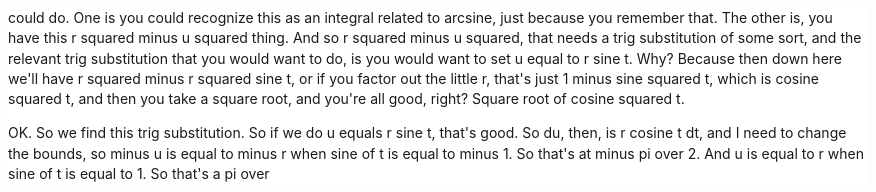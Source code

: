   <span m='937350'>could</span> <span m='937520'>do.  One</span> <span m='937780'>is</span>
  <span m='937890'>you</span> <span m='937970'>could</span> <span m='938160'>recognize</span>
  <span m='938830'>this</span> <span m='939470'>as</span> <span m='940610'>an</span>
  <span m='941860'>integral</span> <span m='942300'>related</span> <span m='942550'>to</span>
  <span m='942650'>arcsine,</span> <span m='943760'>just</span> <span m='943960'>because</span>
  <span m='944100'>you</span> <span m='944220'>remember</span> <span m='944620'>that.</span>
  <span m='945080'>The</span> <span m='945220'>other</span> <span m='945450'>is,</span>
  <span m='945590'>you</span> <span m='945690'>have</span> <span m='945880'>this</span>
  <span m='946110'>r</span> <span m='946350'>squared</span> <span m='946610'>minus</span>
  <span m='946880'>u</span> <span m='947020'>squared</span> <span m='947340'>thing.</span>
  <span m='947850'>And</span> <span m='948050'>so</span> <span m='948190'>r</span>
  <span m='948390'>squared</span> <span m='948610'>minus</span> <span m='948870'>u</span>
  <span m='949000'>squared,</span> <span m='950010'>that</span> <span m='950890'>needs</span>
  <span m='951140'>a</span> <span m='951380'>trig</span> <span m='951720'>substitution</span>
  <span m='952070'>of</span> <span m='952290'>some</span> <span m='952470'>sort,</span>
  <span m='952860'>and</span> <span m='953140'>the</span> <span m='953580'>relevant</span>
  <span m='954080'>trig</span> <span m='954570'>substitution</span> <span m='955390'>that</span>
  <span m='955850'>you</span> <span m='956000'>would</span> <span m='956140'>want</span>
  <span m='956320'>to</span> <span m='956380'>do,</span> <span m='956920'>is</span>
  <span m='957150'>you</span> <span m='957240'>would</span> <span m='957350'>want</span>
  <span m='957530'>to</span> <span m='957600'>set</span> <span m='958010'>u</span>
  <span m='958800'>equal</span> <span m='959300'>to</span> <span m='961710'>r</span>
  <span m='964040'>sine</span> <span m='965670'>t.</span> <span m='967430'>Why?</span>
  <span m='967790'>Because</span> <span m='968060'>then</span> <span m='968780'>down</span>
  <span m='968970'>here</span> <span m='969130'>we'll</span> <span m='969270'>have</span>
  <span m='969970'>r</span> <span m='970250'>squared</span> <span m='970640'>minus</span>
  <span m='971000'>r</span> <span m='971220'>squared</span> <span m='971630'>sine</span>
  <span m='972000'>t,</span> <span m='972420'>or</span> <span m='972630'>if</span>
  <span m='972710'>you</span> <span m='972790'>factor</span> <span m='973160'>out</span>
  <span m='973330'>the</span> <span m='973730'>little</span> <span m='973940'>r,</span>
  <span m='974620'>that's</span> <span m='974810'>just</span> <span m='975040'>1</span>
  <span m='975380'>minus</span> <span m='976290'>sine</span> <span m='976650'>squared</span>
  <span m='976890'>t,</span> <span m='977070'>which</span> <span m='977250'>is</span>
  <span m='977380'>cosine</span> <span m='977850'>squared</span> <span m='978190'>t,</span>
  <span m='978620'>and</span> <span m='978810'>then</span> <span m='978910'>you</span>
  <span m='978980'>take</span> <span m='979170'>a</span> <span m='979240'>square</span>
  <span m='979500'>root,</span> <span m='979710'>and</span> <span m='980000'>you're</span>
  <span m='980110'>all good,</span> <span m='980550'>right?</span> <span m='980810'>Square
  root of</span> <span m='981230'>cosine</span> <span m='981610'>squared</span> <span
  m='981800'>t.</span> </p><p><span m='982300'>OK.</span> <span m='983820'>So</span>
  <span m='984320'>we</span> <span m='984420'>find</span> <span m='984750'>this</span>
  <span m='984980'>trig</span> <span m='985490'>substitution.</span> <span m='986660'>So</span>
  <span m='986910'>if</span> <span m='986980'>we</span> <span m='987410'>do</span>
  <span m='987520'>u</span> <span m='987840'>equals</span> <span m='988240'>r</span>
  <span m='988510'>sine</span> <span m='988920'>t,</span> <span m='989720'>that's</span>
  <span m='989950'>good.</span> <span m='990220'>So</span> <span m='990350'>du,</span>
  <span m='992280'>then,</span> <span m='993620'>is</span> <span m='993950'>r</span>
  <span m='995230'>cosine</span> <span m='995850'>t</span> <span m='997160'>dt,</span>
  <span m='998070'>and</span> <span m='998360'>I</span> <span m='998400'>need</span>
  <span m='998580'>to</span> <span m='998680'>change</span> <span m='999630'>the</span>
  <span m='999750'>bounds,</span> <span m='1000420'>so</span> <span m='1001050'>minus</span>
  <span m='1001370'>u</span> <span m='1002070'>is</span> <span m='1002230'>equal</span>
  <span m='1002430'>to</span> <span m='1002520'>minus</span> <span m='1002970'>r</span>
  <span m='1003620'>when</span> <span m='1004080'>sine</span> <span m='1004520'>of</span>
  <span m='1004660'>t is</span> <span m='1005060'>equal</span> <span m='1005300'>to</span>
  <span m='1005380'>minus</span> <span m='1005870'>1.</span> <span m='1006800'>So</span>
  <span m='1006940'>that's at</span> <span m='1007200'>minus</span> <span m='1007600'>pi</span>
  <span m='1007800'>over</span> <span m='1008040'>2.</span> <span m='1008700'>And</span>
  <span m='1008970'>u</span> <span m='1009040'>is</span> <span m='1009200'>equal</span>
  <span m='1009380'>to</span> <span m='1009440'>r</span> <span m='1009920'>when</span>
  <span m='1010120'>sine</span> <span m='1010410'>of</span> <span m='1010520'>t</span>
  <span m='1010730'>is</span> <span m='1010840'>equal</span> <span m='1011050'>to</span>
  <span m='1011140'>1.</span> <span m='1011810'>So</span> <span m='1012010'>that's</span>
  <span m='1012160'>a</span> <span m='1012220'>pi</span> <span m='1012500'>over</span>